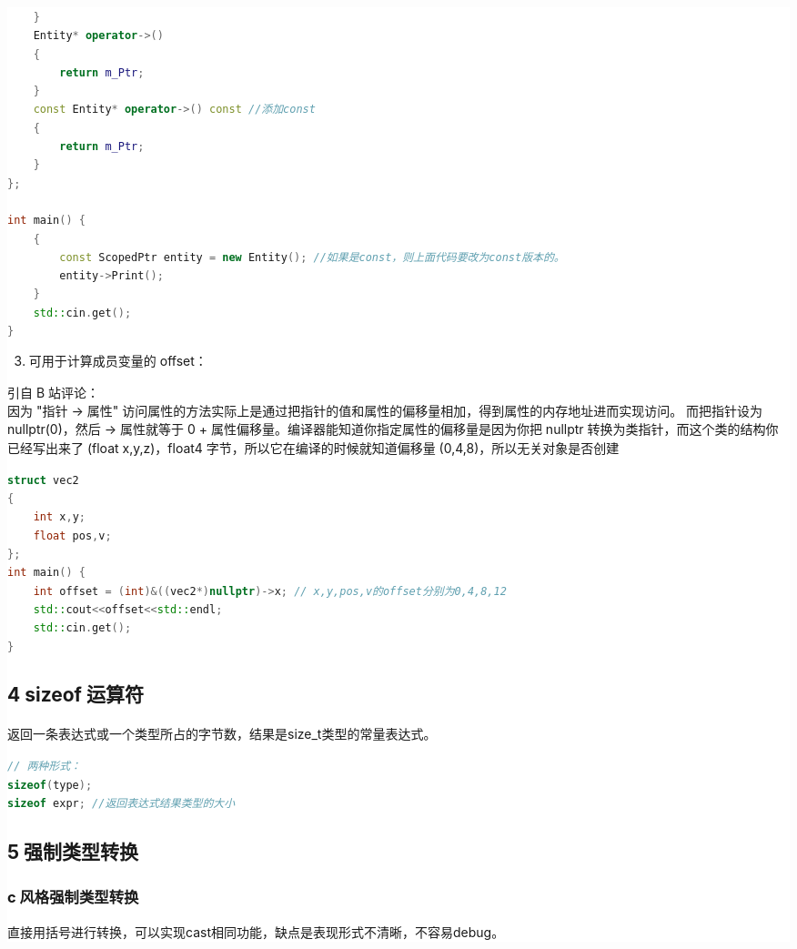 ```c++ nums
    }
    Entity* operator->()
    {
        return m_Ptr;
    }
    const Entity* operator->() const //添加const
    {
        return m_Ptr;
    }
};

int main() {
    {
        const ScopedPtr entity = new Entity(); //如果是const，则上面代码要改为const版本的。
        entity->Print();
    }
    std::cin.get();
}
```

3) 可用于计算成员变量的 offset：

引自 B 站评论：  
因为 "指针 -> 属性" 访问属性的方法实际上是通过把指针的值和属性的偏移量相加，得到属性的内存地址进而实现访问。 而把指针设为 nullptr(0)，然后 -> 属性就等于 0 + 属性偏移量。编译器能知道你指定属性的偏移量是因为你把 nullptr 转换为类指针，而这个类的结构你已经写出来了 (float x,y,z)，float4 字节，所以它在编译的时候就知道偏移量 (0,4,8)，所以无关对象是否创建

```c++ nums
struct vec2
{
    int x,y;
    float pos,v;
};
int main() {   
    int offset = (int)&((vec2*)nullptr)->x; // x,y,pos,v的offset分别为0,4,8,12
    std::cout<<offset<<std::endl;
    std::cin.get();
}
```

## 4 sizeof 运算符
返回一条表达式或一个类型所占的字节数，结果是size_t类型的常量表达式。
```c++ nums
// 两种形式：
sizeof(type);
sizeof expr; //返回表达式结果类型的大小
```

## 5 强制类型转换

### c 风格强制类型转换
直接用括号进行转换，可以实现cast相同功能，缺点是表现形式不清晰，不容易debug。
